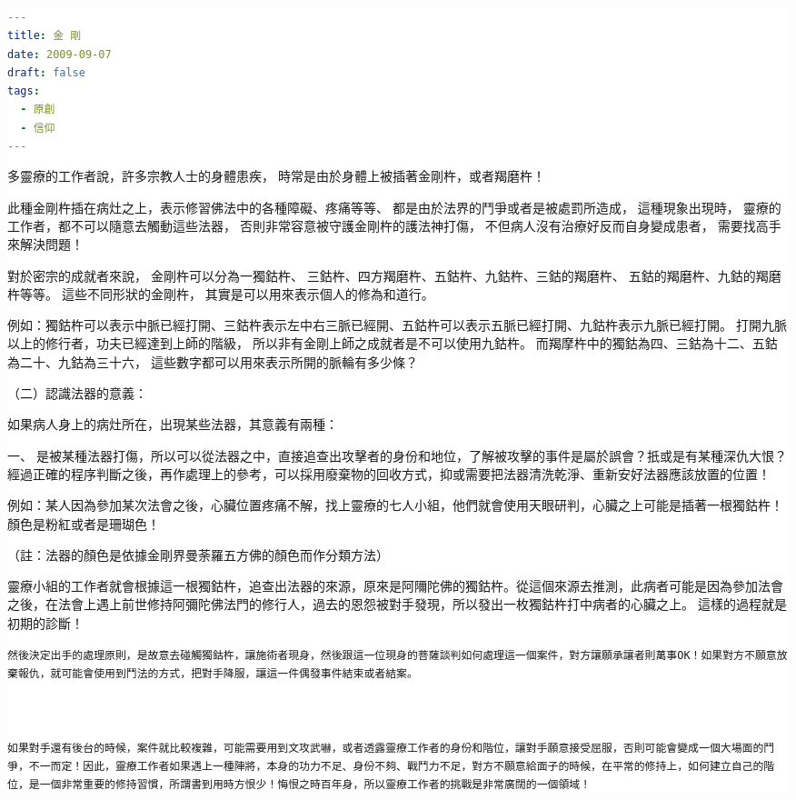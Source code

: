```yaml
---
title: 金 剛
date: 2009-09-07
draft: false
tags:
  - 原創
  - 信仰
---
```

多靈療的工作者說，許多宗教人士的身體患疾，
時常是由於身體上被插著金剛杵，或者羯磨杵！ 

此種金剛杵插在病灶之上，表示修習佛法中的各種障礙、疼痛等等、
都是由於法界的鬥爭或者是被處罰所造成，
這種現象出現時，
靈療的工作者，都不可以隨意去觸動這些法器，
否則非常容意被守護金剛杵的護法神打傷，
不但病人沒有治療好反而自身變成患者，
需要找高手來解決問題！
 
對於密宗的成就者來說，
金剛杵可以分為一獨鈷杵、
三鈷杵、四方羯磨杵、五鈷杵、九鈷杵、三鈷的羯磨杵、
五鈷的羯磨杵、九鈷的羯磨杵等等。
這些不同形狀的金剛杵，
其實是可以用來表示個人的修為和道行。

例如：獨鈷杵可以表示中脈已經打開、三鈷杵表示左中右三脈已經開、五鈷杵可以表示五脈已經打開、九鈷杵表示九脈已經打開。
打開九脈以上的修行者，功夫已經達到上師的階級，
所以非有金剛上師之成就者是不可以使用九鈷杵。
而羯摩杵中的獨鈷為四、三鈷為十二、五鈷為二十、九鈷為三十六，
這些數字都可以用來表示所開的脈輪有多少條？

（二）認識法器的意義：

如果病人身上的病灶所在，出現某些法器，其意義有兩種：

一、                是被某種法器打傷，所以可以從法器之中，直接追查出攻擊者的身份和地位，了解被攻擊的事件是屬於誤會？扺或是有某種深仇大恨？經過正確的程序判斷之後，再作處理上的參考，可以採用廢棄物的回收方式，抑或需要把法器清洗乾淨、重新安好法器應該放置的位置！

例如：某人因為參加某次法會之後，心臟位置疼痛不解，找上靈療的七人小組，他們就會使用天眼研判，心臟之上可能是插著一根獨鈷杵！顏色是粉紅或者是珊瑚色！

（註：法器的顏色是依據金剛界曼荼羅五方佛的顏色而作分類方法）

靈療小組的工作者就會根據這一根獨鈷杵，追查出法器的來源，原來是阿隬陀佛的獨鈷杵。從這個來源去推測，此病者可能是因為參加法會之後，在法會上遇上前世修持阿彌陀佛法門的修行人，過去的恩怨被對手發現，所以發出一枚獨鈷杵打中病者的心臟之上。     這樣的過程就是初期的診斷！

    然後決定出手的處理原則，是故意去碰觸獨鈷杵，讓施術者現身，然後跟這一位現身的菩薩談判如何處理這一個案件，對方讓願承讓者則萬事OK！如果對方不願意放棄報仇，就可能會使用到鬥法的方式，把對手降服，讓這一件偶發事件結束或者結案。

 

    如果對手還有後台的時候，案件就比較複雜，可能需要用到文攻武嚇，或者透露靈療工作者的身份和階位，讓對手願意接受屈服，否則可能會變成一個大場面的鬥爭，不一而定！因此，靈療工作者如果遇上一種陣將，本身的功力不足、身份不夠、戰鬥力不足，對方不願意給面子的時候，在平常的修持上，如何建立自己的階位，是一個非常重要的修持習慣，所謂書到用時方恨少！悔恨之時百年身，所以靈療工作者的挑戰是非常廣闊的一個領域！

 
